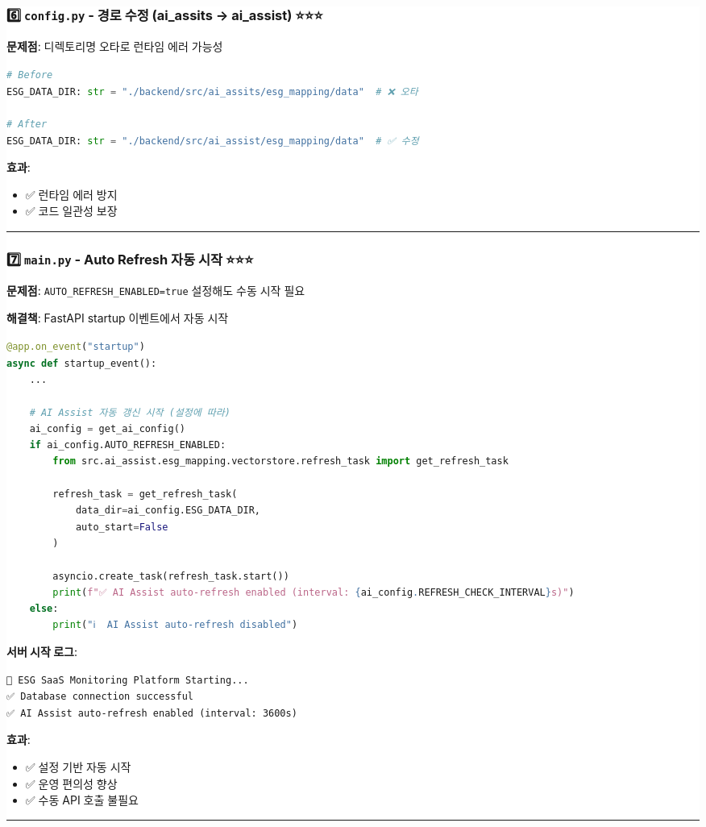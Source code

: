 ### 6️⃣ `config.py` - 경로 수정 (ai_assits → ai_assist) ⭐⭐⭐

**문제점**: 디렉토리명 오타로 런타임 에러 가능성

```python
# Before
ESG_DATA_DIR: str = "./backend/src/ai_assits/esg_mapping/data"  # ❌ 오타

# After
ESG_DATA_DIR: str = "./backend/src/ai_assist/esg_mapping/data"  # ✅ 수정
```

**효과**:
- ✅ 런타임 에러 방지
- ✅ 코드 일관성 보장

---

### 7️⃣ `main.py` - Auto Refresh 자동 시작 ⭐⭐⭐

**문제점**: `AUTO_REFRESH_ENABLED=true` 설정해도 수동 시작 필요

**해결책**: FastAPI startup 이벤트에서 자동 시작

```python
@app.on_event("startup")
async def startup_event():
    ...
    
    # AI Assist 자동 갱신 시작 (설정에 따라)
    ai_config = get_ai_config()
    if ai_config.AUTO_REFRESH_ENABLED:
        from src.ai_assist.esg_mapping.vectorstore.refresh_task import get_refresh_task
        
        refresh_task = get_refresh_task(
            data_dir=ai_config.ESG_DATA_DIR,
            auto_start=False
        )
        
        asyncio.create_task(refresh_task.start())
        print(f"✅ AI Assist auto-refresh enabled (interval: {ai_config.REFRESH_CHECK_INTERVAL}s)")
    else:
        print("ℹ️  AI Assist auto-refresh disabled")
```

**서버 시작 로그**:
```
🚀 ESG SaaS Monitoring Platform Starting...
✅ Database connection successful
✅ AI Assist auto-refresh enabled (interval: 3600s)
```

**효과**:
- ✅ 설정 기반 자동 시작
- ✅ 운영 편의성 향상
- ✅ 수동 API 호출 불필요

---